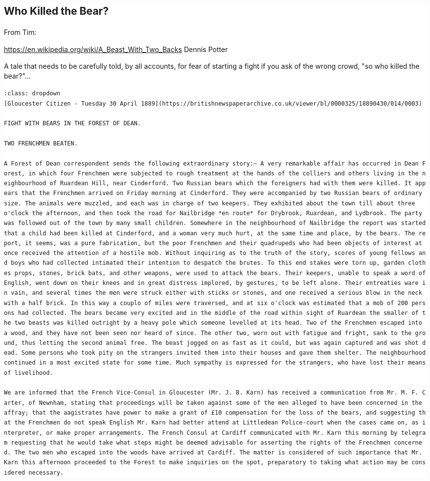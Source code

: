 
## Who Killed the Bear?


From Tim:

https://en.wikipedia.org/wiki/A_Beast_With_Two_Backs Dennis Potter


A tale that needs to be carefully told, by all accounts, for fear of starting a fight if you ask of the wrong crowd, "so who killed the bear?"...

```{admonition} Fight with bears in the Forest of Dean, April 1889
:class: dropdown
[Gloucester Citizen - Tuesday 30 April 1889](https://britishnewspaperarchive.co.uk/viewer/bl/0000325/18890430/014/0003)

FIGHT WITH BEARS IN THE FOREST OF DEAN.

TWO FRENCHMEN BEATEN.

A Forest of Dean correspondent sends the following extraordinary story:— A very remarkable affair has occurred in Dean Forest, in which four Frenchmen were subjected to rough treatment at the hands of the colliers and others living in the neighbourhood of Ruardean Hill, near Cinderford. Two Russian bears which the foreigners had with them were killed. It appears that the Frenchmen arrived on Friday morning at Cinderford. They were accompanied by two Russian bears of ordinary size. The animals were muzzled, and each was in charge of two keepers. They exhibited about the town till about three o'clock the afternoon, and then took the road for Nailbridge *en route* for Drybrook, Ruardean, and Lydbrook. The party was followed out of the town by many small children. Somewhere in the neighbourhood of Nailbridge the report was started that a child had been killed at Cinderford, and a woman very much hurt, at the same time and place, by the bears. The report, it seems, was a pure fabrication, but the poor Frenchmen and their quadrupeds who had been objects of interest at once received the attention of a hostile mob. Without inquiring as to the truth of the story, scores of young fellows and boys who had collected intimated their intention to despatch the brutes. To this end stakes were torn up, garden clothes props, stones, brick bats, and other weapons, were used to attack the bears. Their keepers, unable to speak a word of English, went down on their knees and in great distress implored, by gestures, to be left alone. Their entreaties ware in vain, and several times the men were struck either with sticks or stones, and one received a serious blow in the neck with a half brick. In this way a couplo of miles were traversed, and at six o'clock was estimated that a mob of 200 persons had collected. The bears became very excited and in the middle of the road within sight of Ruardean the smaller of the two beasts was killed outright by a heavy pole which someone levelled at its head. Two of the Frenchmen escaped into a wood, and they have not been seen nor heard of since. The other two, worn out with fatigue and fright, sank to the ground, thus letting the second animal free. The beast jogged on as fast as it could, but was again captured and was shot dead. Some persons who took pity on the strangers invited them into their houses and gave them shelter. The neighbourhood continued in a most excited state for some time. Much sympathy is expressed for the strangers, who have lost their means of livelihood.

We are informed that the French Vice-Consul in Gloucester (Mr. J. B. Karn) has received a communication from Mr. M. F. Carter, of Newnham, stating that proceedings will be taken against some of the men alleged to have been concerned in the affray; that the aagistrates have power to make a grant of £10 compensation for the loss of the bears, and suggesting that the Frenchmen do not speak English Mr. Karn had better attend at Littledean Police-court when the cases came on, as interpreter, or make proper arrangements. The French Consul at Cardiff communicated with Mr. Karn this morning by telegram requesting that he would take what steps might be deemed advisable for asserting the rights of the Frenchmen concerned. The two men who escaped into the woods have arrived at Cardiff. The matter is considered of such importance that Mr. Karn this afternoon proceeded to the Forest to make inquiries on the spot, preparatory to taking what action may be considered necessary.
```
